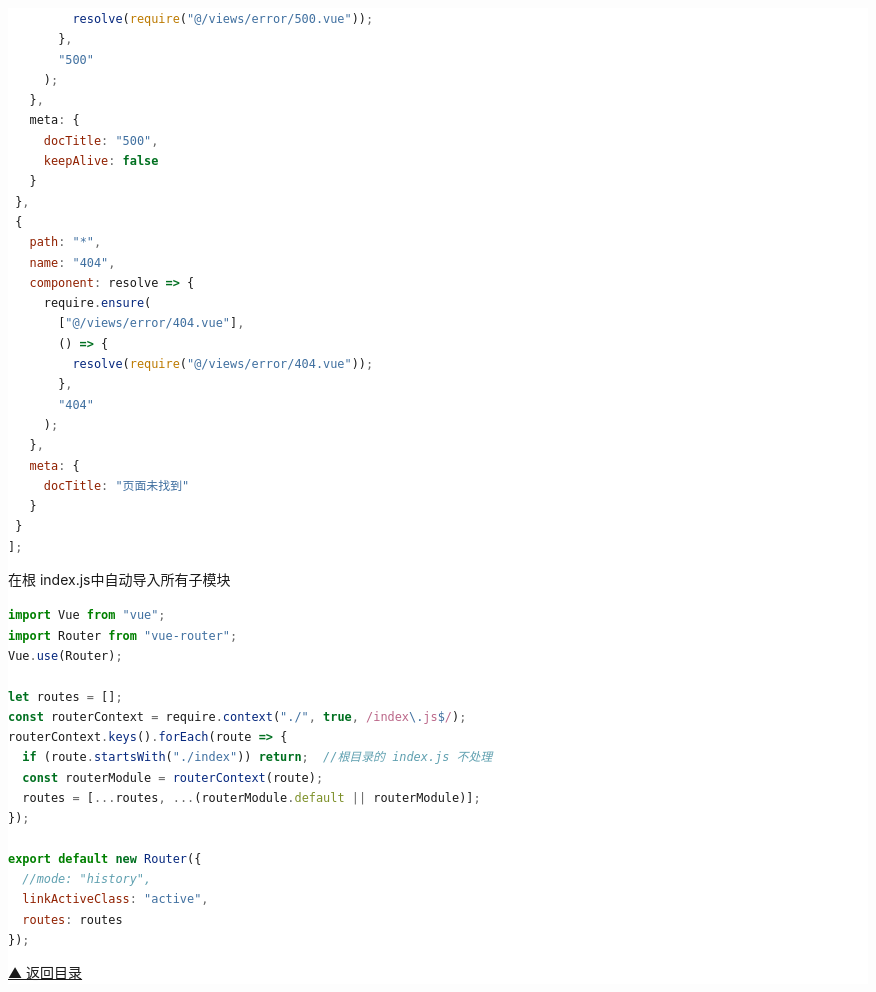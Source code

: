  ```javascript
          resolve(require("@/views/error/500.vue"));
        },
        "500"
      );
    },
    meta: {
      docTitle: "500",
      keepAlive: false
    }
  },
  {
    path: "*",
    name: "404",
    component: resolve => {
      require.ensure(
        ["@/views/error/404.vue"],
        () => {
          resolve(require("@/views/error/404.vue"));
        },
        "404"
      );
    },
    meta: {
      docTitle: "页面未找到"
    }
  }
];
 ```

在根 index.js中自动导入所有子模块

```javascript
import Vue from "vue";
import Router from "vue-router";
Vue.use(Router);

let routes = [];
const routerContext = require.context("./", true, /index\.js$/);
routerContext.keys().forEach(route => {
  if (route.startsWith("./index")) return;  //根目录的 index.js 不处理
  const routerModule = routerContext(route);
  routes = [...routes, ...(routerModule.default || routerModule)];
});

export default new Router({
  //mode: "history",
  linkActiveClass: "active",
  routes: routes
});

```
[▲ 返回目录](#top)
